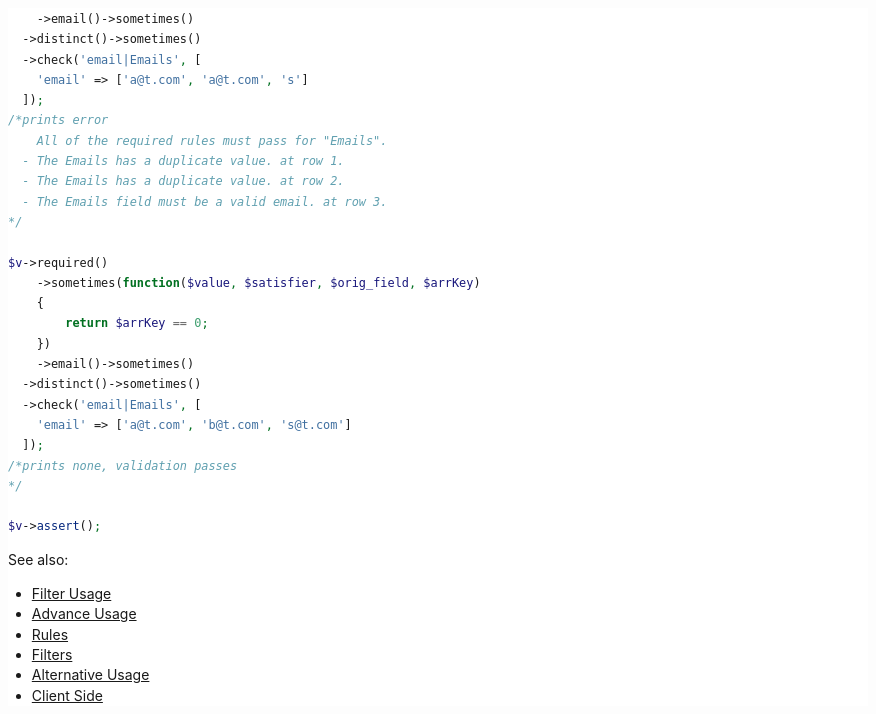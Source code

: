 ```php
	->email()->sometimes()
  ->distinct()->sometimes()
  ->check('email|Emails', [
  	'email' => ['a@t.com', 'a@t.com', 's']
  ]);
/*prints error
	All of the required rules must pass for "Emails".
  - The Emails has a duplicate value. at row 1.
  - The Emails has a duplicate value. at row 2.
  - The Emails field must be a valid email. at row 3.
*/

$v->required()
	->sometimes(function($value, $satisfier, $orig_field, $arrKey)
	{
		return $arrKey == 0;
	})
	->email()->sometimes()
  ->distinct()->sometimes()
  ->check('email|Emails', [
  	'email' => ['a@t.com', 'b@t.com', 's@t.com']
  ]);
/*prints none, validation passes
*/

$v->assert();
```

See also:

- [Filter Usage](filters.md)
- [Advance Usage](advance_usage/)
- [Rules](rules/)
- [Filters](filters/)
- [Alternative Usage](alternative_usage.md)
- [Client Side](advance_usage/client_side.md)